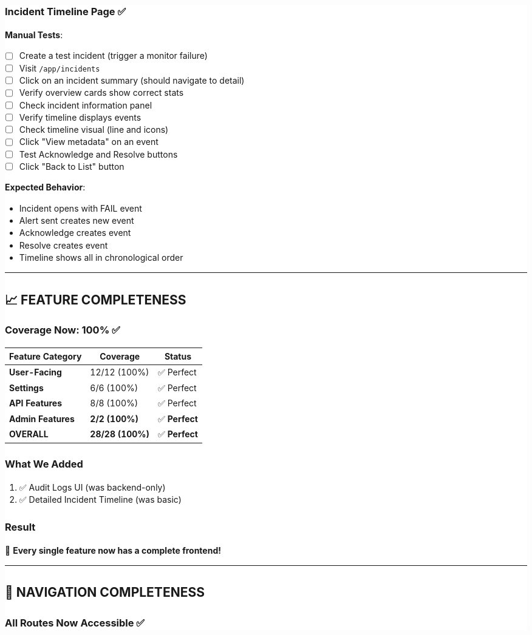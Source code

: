 
### **Incident Timeline Page** ✅

**Manual Tests**:
- [ ] Create a test incident (trigger a monitor failure)
- [ ] Visit `/app/incidents`
- [ ] Click on an incident summary (should navigate to detail)
- [ ] Verify overview cards show correct stats
- [ ] Check incident information panel
- [ ] Verify timeline displays events
- [ ] Check timeline visual (line and icons)
- [ ] Click "View metadata" on an event
- [ ] Test Acknowledge and Resolve buttons
- [ ] Click "Back to List" button

**Expected Behavior**:
- Incident opens with FAIL event
- Alert sent creates new event
- Acknowledge creates event
- Resolve creates event
- Timeline shows all in chronological order

---

## 📈 **FEATURE COMPLETENESS**

### **Coverage Now: 100%** ✅

| Feature Category | Coverage | Status |
|------------------|----------|--------|
| **User-Facing** | 12/12 (100%) | ✅ Perfect |
| **Settings** | 6/6 (100%) | ✅ Perfect |
| **API Features** | 8/8 (100%) | ✅ Perfect |
| **Admin Features** | **2/2 (100%)** | ✅ **Perfect** |
| **OVERALL** | **28/28 (100%)** | ✅ **Perfect** |

### **What We Added**
1. ✅ Audit Logs UI (was backend-only)
2. ✅ Detailed Incident Timeline (was basic)

### **Result**
🎉 **Every single feature now has a complete frontend!**

---

## 🎯 **NAVIGATION COMPLETENESS**

### **All Routes Now Accessible** ✅
